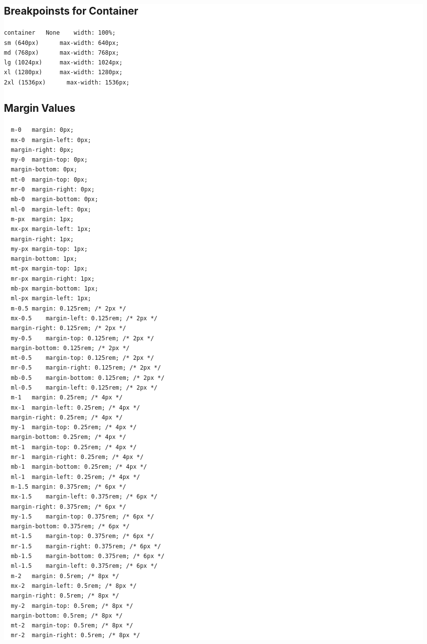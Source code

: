 ## Breakpoinsts for Container

    container	None	width: 100%;
    sm (640px)	    max-width: 640px;
    md (768px)	    max-width: 768px;
    lg (1024px)	    max-width: 1024px;
    xl (1280px)	    max-width: 1280px;
    2xl (1536px)	  max-width: 1536px;

## Margin Values

      m-0	margin: 0px;
      mx-0	margin-left: 0px;
      margin-right: 0px;
      my-0	margin-top: 0px;
      margin-bottom: 0px;
      mt-0	margin-top: 0px;
      mr-0	margin-right: 0px;
      mb-0	margin-bottom: 0px;
      ml-0	margin-left: 0px;
      m-px	margin: 1px;
      mx-px	margin-left: 1px;
      margin-right: 1px;
      my-px	margin-top: 1px;
      margin-bottom: 1px;
      mt-px	margin-top: 1px;
      mr-px	margin-right: 1px;
      mb-px	margin-bottom: 1px;
      ml-px	margin-left: 1px;
      m-0.5	margin: 0.125rem; /* 2px */
      mx-0.5	margin-left: 0.125rem; /* 2px */
      margin-right: 0.125rem; /* 2px */
      my-0.5	margin-top: 0.125rem; /* 2px */
      margin-bottom: 0.125rem; /* 2px */
      mt-0.5	margin-top: 0.125rem; /* 2px */
      mr-0.5	margin-right: 0.125rem; /* 2px */
      mb-0.5	margin-bottom: 0.125rem; /* 2px */
      ml-0.5	margin-left: 0.125rem; /* 2px */
      m-1	margin: 0.25rem; /* 4px */
      mx-1	margin-left: 0.25rem; /* 4px */
      margin-right: 0.25rem; /* 4px */
      my-1	margin-top: 0.25rem; /* 4px */
      margin-bottom: 0.25rem; /* 4px */
      mt-1	margin-top: 0.25rem; /* 4px */
      mr-1	margin-right: 0.25rem; /* 4px */
      mb-1	margin-bottom: 0.25rem; /* 4px */
      ml-1	margin-left: 0.25rem; /* 4px */
      m-1.5	margin: 0.375rem; /* 6px */
      mx-1.5	margin-left: 0.375rem; /* 6px */
      margin-right: 0.375rem; /* 6px */
      my-1.5	margin-top: 0.375rem; /* 6px */
      margin-bottom: 0.375rem; /* 6px */
      mt-1.5	margin-top: 0.375rem; /* 6px */
      mr-1.5	margin-right: 0.375rem; /* 6px */
      mb-1.5	margin-bottom: 0.375rem; /* 6px */
      ml-1.5	margin-left: 0.375rem; /* 6px */
      m-2	margin: 0.5rem; /* 8px */
      mx-2	margin-left: 0.5rem; /* 8px */
      margin-right: 0.5rem; /* 8px */
      my-2	margin-top: 0.5rem; /* 8px */
      margin-bottom: 0.5rem; /* 8px */
      mt-2	margin-top: 0.5rem; /* 8px */
      mr-2	margin-right: 0.5rem; /* 8px */